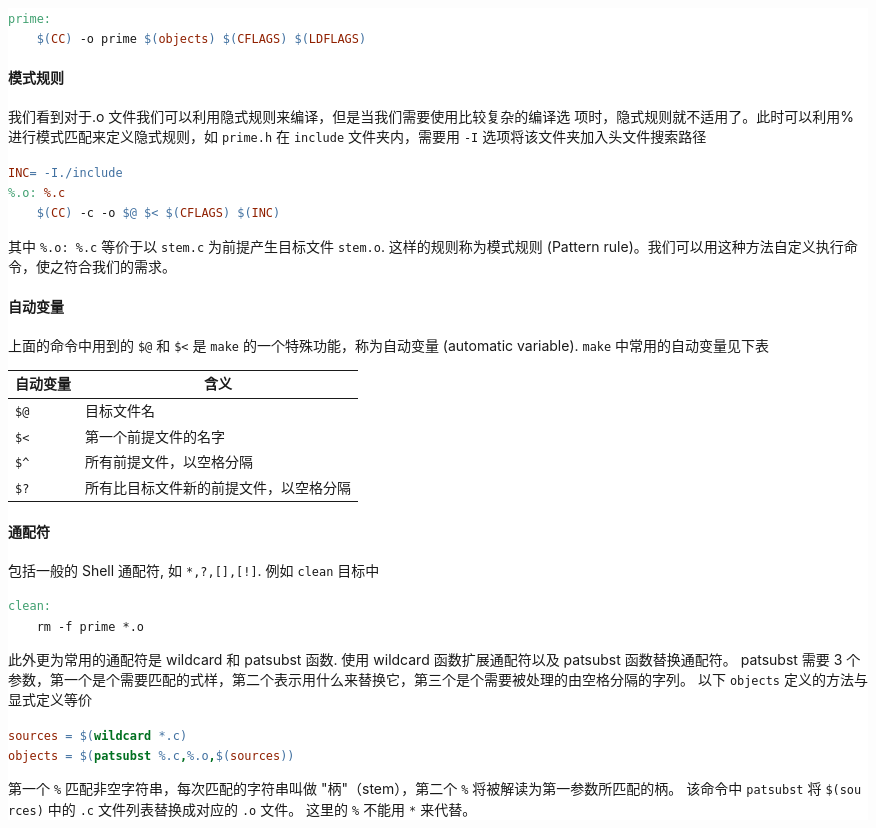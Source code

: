 ``` makefile
prime:
	$(CC) -o prime $(objects) $(CFLAGS) $(LDFLAGS)
```

#### 模式规则

我们看到对于.o
文件我们可以利用隐式规则来编译，但是当我们需要使用比较复杂的编译选
项时，隐式规则就不适用了。此时可以利用%进行模式匹配来定义隐式规则，如
`prime.h` 在 `include` 文件夹内，需要用 `-I`
选项将该文件夹加入头文件搜索路径

``` makefile
INC= -I./include
%.o: %.c
	$(CC) -c -o $@ $< $(CFLAGS) $(INC)
```

其中 `%.o: %.c` 等价于以 `stem.c` 为前提产生目标文件 `stem.o`.
这样的规则称为模式规则 (Pattern
rule)。我们可以用这种方法自定义执行命令，使之符合我们的需求。

#### 自动变量

上面的命令中用到的 `$@` 和 `$<` 是 `make` 的一个特殊功能，称为自动变量
(automatic variable). `make` 中常用的自动变量见下表

| 自动变量 | 含义                                   |
|----------|----------------------------------------|
| `$@`     | 目标文件名                             |
| `$<`     | 第一个前提文件的名字                   |
| `$^`     | 所有前提文件，以空格分隔               |
| `$?`     | 所有比目标文件新的前提文件，以空格分隔 |

#### 通配符

包括一般的 Shell 通配符, 如 `*,?,[],[!]`. 例如 `clean` 目标中

``` makefile
clean:
	rm -f prime *.o
```

此外更为常用的通配符是 wildcard 和 patsubst 函数. 使用 wildcard
函数扩展通配符以及 patsubst 函数替换通配符。 patsubst 需要 3
个参数，第一个是个需要匹配的式样，第二个表示用什么来替换它，第三个是个需要被处理的由空格分隔的字列。
以下 `objects` 定义的方法与显式定义等价

``` makefile
sources = $(wildcard *.c)
objects = $(patsubst %.c,%.o,$(sources))
```

第一个 `%` 匹配非空字符串，每次匹配的字符串叫做 "柄"（stem），第二个 `%`
将被解读为第一参数所匹配的柄。 该命令中 `patsubst` 将 `$(sources)` 中的
`.c` 文件列表替换成对应的 `.o` 文件。 这里的 `%` 不能用 `*` 来代替。


[目标]: [前提]